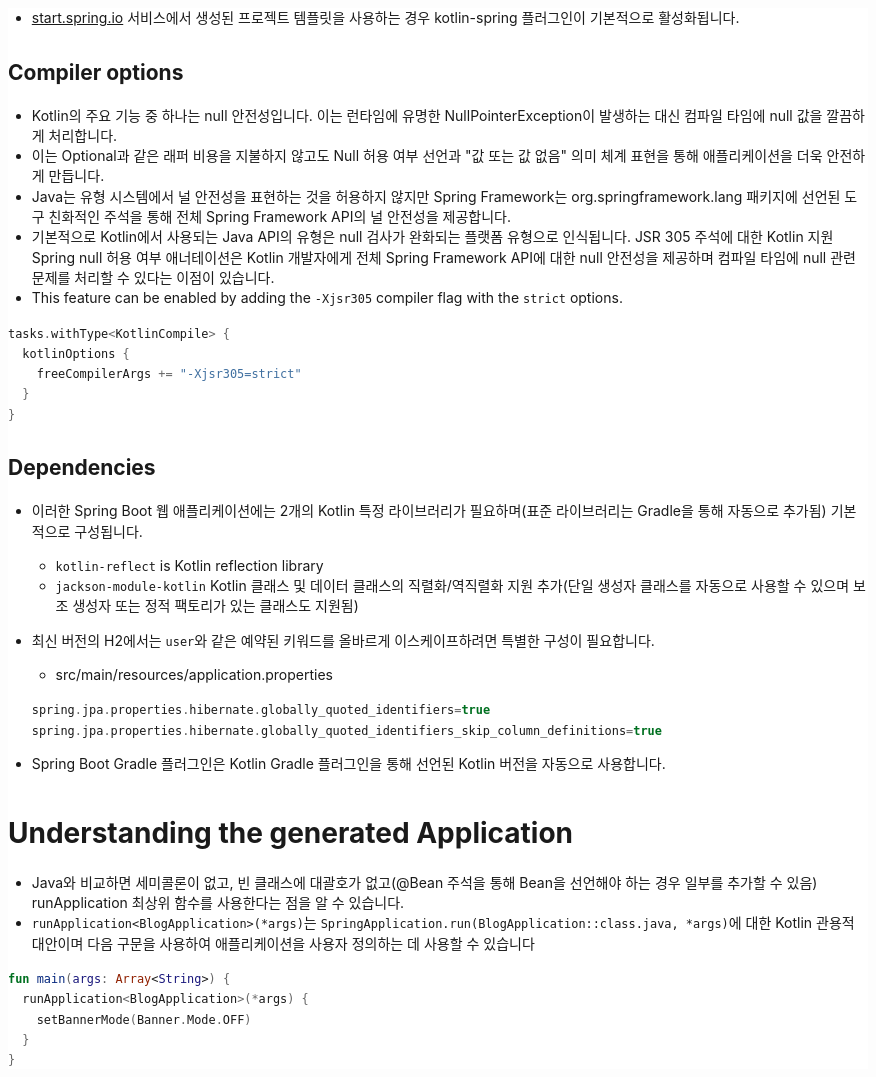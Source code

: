 - [start.spring.io](http://start.spring.io/) 서비스에서 생성된 프로젝트 템플릿을 사용하는 경우 kotlin-spring 플러그인이 기본적으로 활성화됩니다.

## Compiler options

- Kotlin의 주요 기능 중 하나는 null 안전성입니다. 이는 런타임에 유명한 NullPointerException이 발생하는 대신 컴파일 타임에 null 값을 깔끔하게 처리합니다.
- 이는 Optional과 같은 래퍼 비용을 지불하지 않고도 Null 허용 여부 선언과 "값 또는 값 없음" 의미 체계 표현을 통해 애플리케이션을 더욱 안전하게 만듭니다.
- Java는 유형 시스템에서 널 안전성을 표현하는 것을 허용하지 않지만 Spring Framework는 org.springframework.lang 패키지에 선언된 도구 친화적인 주석을 통해 전체 Spring Framework API의 널 안전성을 제공합니다.
- 기본적으로 Kotlin에서 사용되는 Java API의 유형은 null 검사가 완화되는 플랫폼 유형으로 인식됩니다. JSR 305 주석에 대한 Kotlin 지원 Spring null 허용 여부 애너테이션은 Kotlin 개발자에게 전체 Spring Framework API에 대한 null 안전성을 제공하며 컴파일 타임에 null 관련 문제를 처리할 수 있다는 이점이 있습니다.
- This feature can be enabled by adding the `-Xjsr305` compiler flag with the `strict` options.

```kotlin
tasks.withType<KotlinCompile> {
  kotlinOptions {
    freeCompilerArgs += "-Xjsr305=strict"
  }
}
```

## Dependencies

- 이러한 Spring Boot 웹 애플리케이션에는 2개의 Kotlin 특정 라이브러리가 필요하며(표준 라이브러리는 Gradle을 통해 자동으로 추가됨) 기본적으로 구성됩니다.
    - `kotlin-reflect` is Kotlin reflection library
    - `jackson-module-kotlin` Kotlin 클래스 및 데이터 클래스의 직렬화/역직렬화 지원 추가(단일 생성자 클래스를 자동으로 사용할 수 있으며 보조 생성자 또는 정적 팩토리가 있는 클래스도 지원됨)
- 최신 버전의 H2에서는 `user`와 같은 예약된 키워드를 올바르게 이스케이프하려면 특별한 구성이 필요합니다.
    - src/main/resources/application.properties

    ```kotlin
    spring.jpa.properties.hibernate.globally_quoted_identifiers=true
    spring.jpa.properties.hibernate.globally_quoted_identifiers_skip_column_definitions=true
    ```

- Spring Boot Gradle 플러그인은 Kotlin Gradle 플러그인을 통해 선언된 Kotlin 버전을 자동으로 사용합니다.

# ****Understanding the generated Application****

- Java와 비교하면 세미콜론이 없고, 빈 클래스에 대괄호가 없고(@Bean 주석을 통해 Bean을 선언해야 하는 경우 일부를 추가할 수 있음) runApplication 최상위 함수를 사용한다는 점을 알 수 있습니다.
- `runApplication<BlogApplication>(*args)`는 `SpringApplication.run(BlogApplication::class.java, *args)`에 대한 Kotlin 관용적 대안이며 다음 구문을 사용하여 애플리케이션을 사용자 정의하는 데 사용할 수 있습니다

```kotlin
fun main(args: Array<String>) {
  runApplication<BlogApplication>(*args) {
    setBannerMode(Banner.Mode.OFF)
  }
}
```
